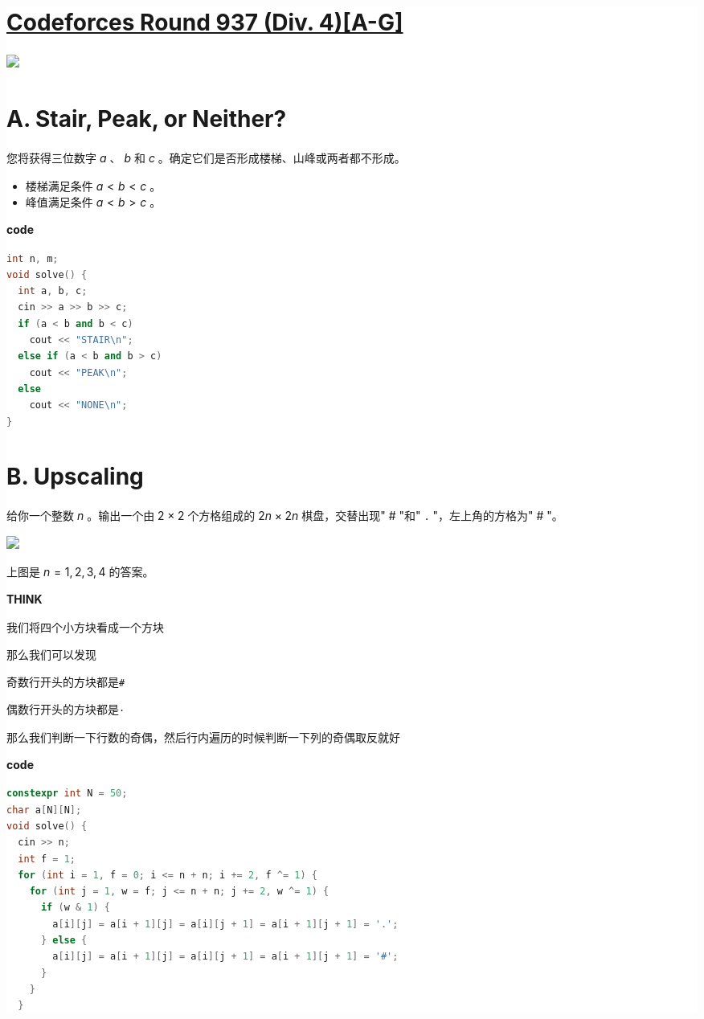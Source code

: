 # [Codeforces Round 937 (Div. 4)[A-G]](https://codeforces.com/contest/1950)

 ![](https://www.z4a.net/images/2024/03/29/117222645_p0.png) 

# A. Stair, Peak, or Neither?

您将获得三位数字 $a$ 、 $b$ 和 $c$ 。确定它们是否形成楼梯、山峰或两者都不形成。

- 楼梯满足条件 $a<b<c$ 。
- 峰值满足条件 $a<b>c$ 。

**code**

```C++
int n, m;
void solve() {
  int a, b, c;
  cin >> a >> b >> c;
  if (a < b and b < c)
    cout << "STAIR\n";
  else if (a < b and b > c)
    cout << "PEAK\n";
  else
    cout << "NONE\n";
}
```

# B. Upscaling

给你一个整数 $n$ 。输出一个由 $2 \times 2$ 个方格组成的 $2n \times 2n$ 棋盘，交替出现" $\#$ "和" $\texttt{.}$ "，左上角的方格为" $\#$ "。

![](https://espresso.codeforces.com/51f8f6d3cb1f2f2902c6a38cfb4b9719aa0d5eca.png)

上图是 $n=1,2,3,4$ 的答案。

**THINK**

我们将四个小方块看成一个方块

那么我们可以发现

奇数行开头的方块都是`#`

偶数行开头的方块都是`·`

那么我们判断一下行数的奇偶，然后行内遍历的时候判断一下列的奇偶取反就好

**code**

```C++
constexpr int N = 50;
char a[N][N];
void solve() {
  cin >> n;
  int f = 1;
  for (int i = 1, f = 0; i <= n + n; i += 2, f ^= 1) {
    for (int j = 1, w = f; j <= n + n; j += 2, w ^= 1) {
      if (w & 1) {
        a[i][j] = a[i + 1][j] = a[i][j + 1] = a[i + 1][j + 1] = '.';
      } else {
        a[i][j] = a[i + 1][j] = a[i][j + 1] = a[i + 1][j + 1] = '#';
      }
    }
  }
```